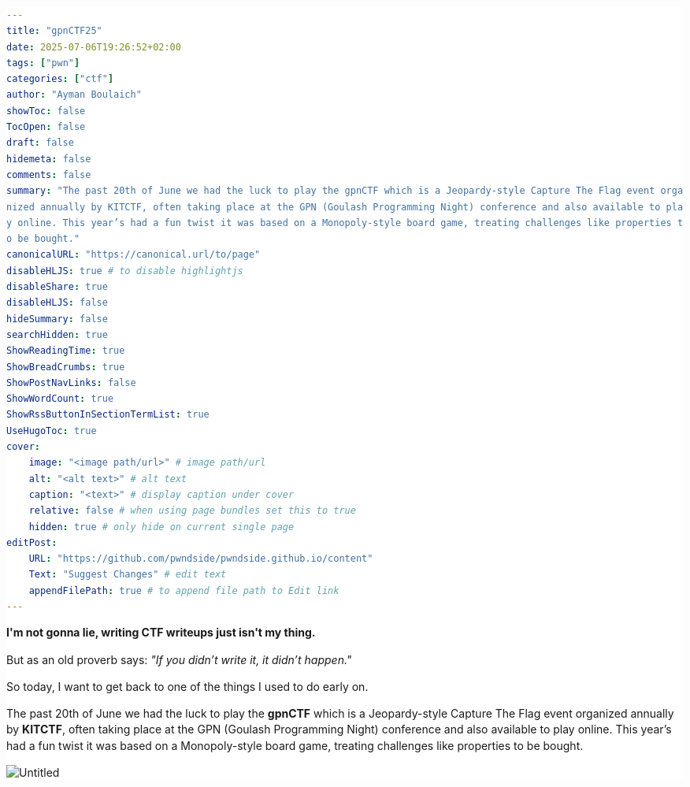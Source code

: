 ```yaml
---
title: "gpnCTF25"
date: 2025-07-06T19:26:52+02:00
tags: ["pwn"]
categories: ["ctf"]
author: "Ayman Boulaich"
showToc: false
TocOpen: false
draft: false
hidemeta: false
comments: false
summary: "The past 20th of June we had the luck to play the gpnCTF which is a Jeopardy-style Capture The Flag event organized annually by KITCTF, often taking place at the GPN (Goulash Programming Night) conference and also available to play online. This year’s had a fun twist it was based on a Monopoly-style board game, treating challenges like properties to be bought."
canonicalURL: "https://canonical.url/to/page"
disableHLJS: true # to disable highlightjs
disableShare: true
disableHLJS: false
hideSummary: false
searchHidden: true
ShowReadingTime: true
ShowBreadCrumbs: true
ShowPostNavLinks: false
ShowWordCount: true
ShowRssButtonInSectionTermList: true
UseHugoToc: true
cover:
    image: "<image path/url>" # image path/url
    alt: "<alt text>" # alt text
    caption: "<text>" # display caption under cover
    relative: false # when using page bundles set this to true
    hidden: true # only hide on current single page
editPost:
    URL: "https://github.com/pwndside/pwndside.github.io/content"
    Text: "Suggest Changes" # edit text
    appendFilePath: true # to append file path to Edit link
---
```


**I'm not gonna lie, writing CTF writeups just isn't my thing.**

But as an old proverb says: *"If you didn’t write it, it didn’t happen."*

So today, I want to get back to one of the things I used to do early on.

The past 20th of June we had the luck to play the **gpnCTF** which is a Jeopardy-style Capture The Flag event organized annually by **KITCTF**, often taking place at the GPN (Goulash Programming Night) conference and also available to play online. This year’s had a fun twist it was based on a Monopoly-style board game, treating challenges like properties to be bought.

![Untitled](/CTF/gpnctf25-1.png)

